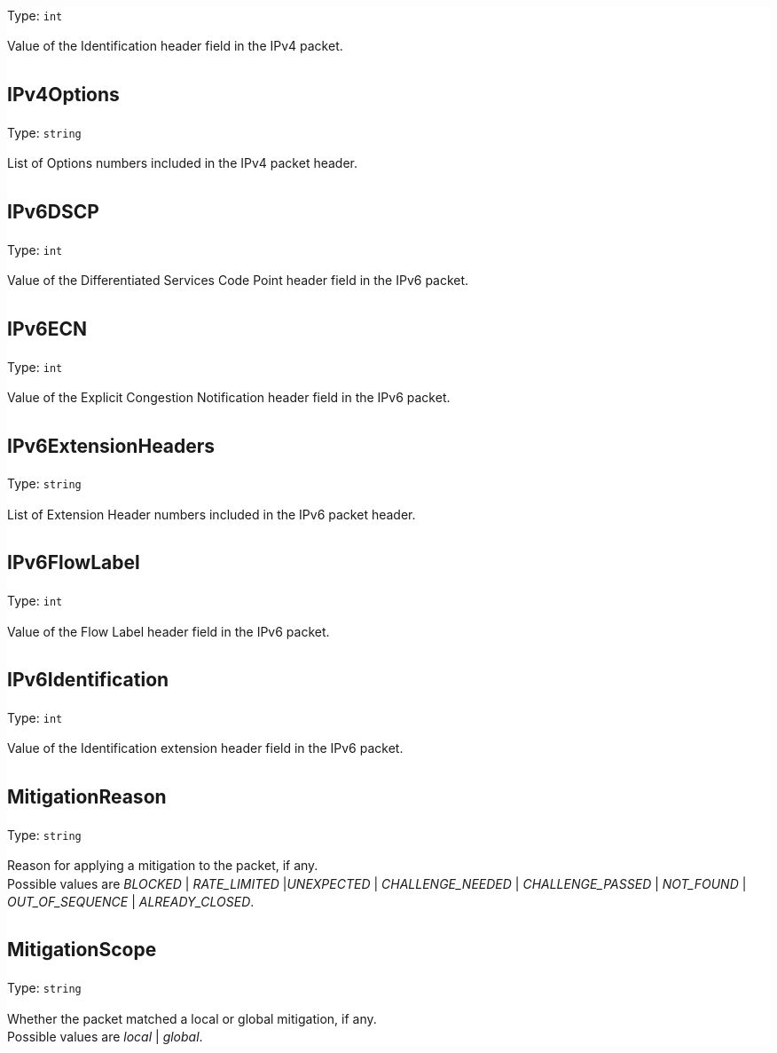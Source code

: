 Type: `int`

Value of the Identification header field in the IPv4 packet.

## IPv4Options

Type: `string`

List of Options numbers included in the IPv4 packet header.

## IPv6DSCP

Type: `int`

Value of the Differentiated Services Code Point header field in the IPv6 packet.

## IPv6ECN

Type: `int`

Value of the Explicit Congestion Notification header field in the IPv6 packet.

## IPv6ExtensionHeaders

Type: `string`

List of Extension Header numbers included in the IPv6 packet header.

## IPv6FlowLabel

Type: `int`

Value of the Flow Label header field in the IPv6 packet.

## IPv6Identification

Type: `int`

Value of the Identification extension header field in the IPv6 packet.

## MitigationReason

Type: `string`

Reason for applying a mitigation to the packet, if any. <br />Possible values are <em>BLOCKED</em> \| <em>RATE_LIMITED</em> \|<em>UNEXPECTED</em> \| <em>CHALLENGE_NEEDED</em> \| <em>CHALLENGE_PASSED</em> \| <em>NOT_FOUND</em> \| <em>OUT_OF_SEQUENCE</em> \| <em>ALREADY_CLOSED</em>.

## MitigationScope

Type: `string`

Whether the packet matched a local or global mitigation, if any. <br />Possible values are <em>local</em> \| <em>global</em>.
